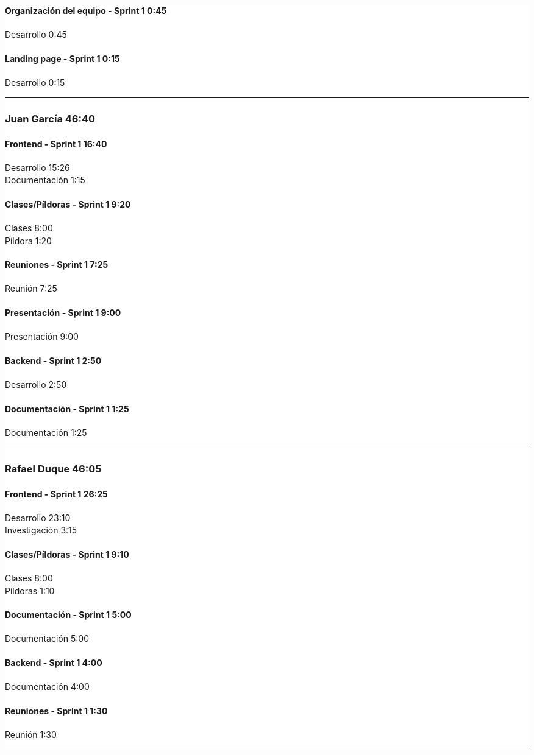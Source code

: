 #### Organización del equipo \- Sprint 1	0:45  
Desarrollo	0:45  

#### Landing page \- Sprint 1	0:15  
Desarrollo	0:15  

---

### Juan García	46:40

#### Frontend \- Sprint 1	16:40  
Desarrollo	15:26  
Documentación	1:15  

#### Clases/Píldoras \- Sprint 1	9:20  
Clases	8:00  
Píldora 1:20

#### Reuniones \- Sprint 1	7:25  
Reunión	7:25  

#### Presentación \- Sprint 1	9:00 
Presentación	9:00

#### Backend \- Sprint 1	2:50  
Desarrollo	2:50  

#### Documentación \- Sprint 1	1:25  
Documentación	1:25  

---

### Rafael Duque	46:05

#### Frontend \- Sprint 1	26:25  
Desarrollo	23:10  
Investigación	3:15  

#### Clases/Píldoras \- Sprint 1	9:10  
Clases	8:00  
Píldoras	1:10  

#### Documentación \- Sprint 1	5:00  
Documentación	5:00  

#### Backend \- Sprint 1	4:00  
Documentación	4:00  

#### Reuniones \- Sprint 1	1:30  
Reunión	1:30  

---
